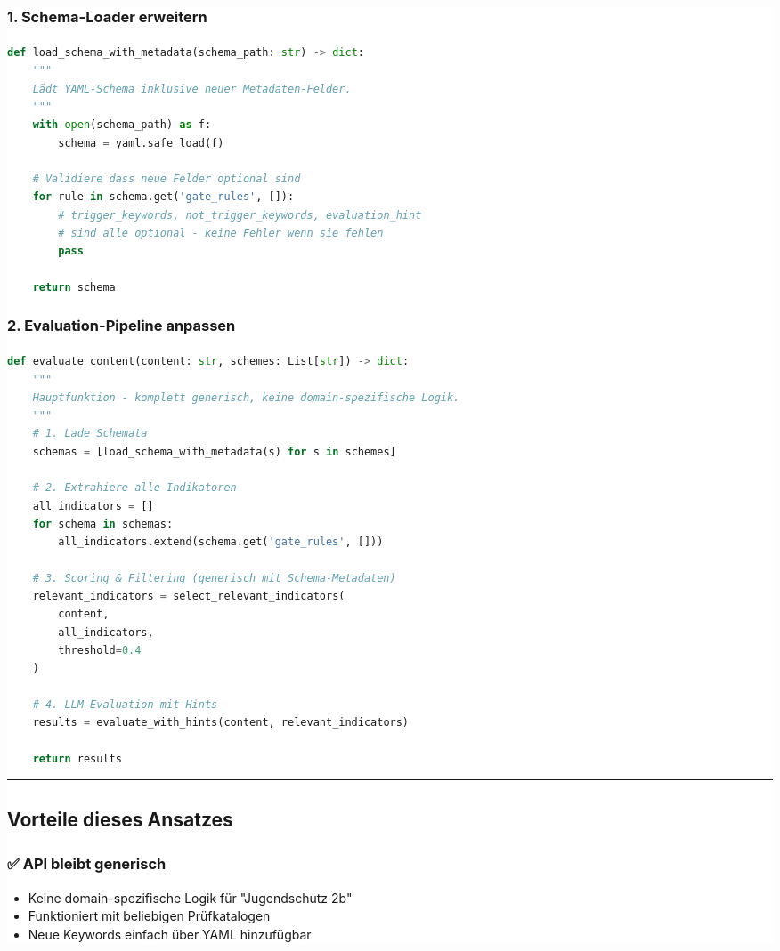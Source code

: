 ### 1. Schema-Loader erweitern

```python
def load_schema_with_metadata(schema_path: str) -> dict:
    """
    Lädt YAML-Schema inklusive neuer Metadaten-Felder.
    """
    with open(schema_path) as f:
        schema = yaml.safe_load(f)
    
    # Validiere dass neue Felder optional sind
    for rule in schema.get('gate_rules', []):
        # trigger_keywords, not_trigger_keywords, evaluation_hint
        # sind alle optional - keine Fehler wenn sie fehlen
        pass
    
    return schema
```

### 2. Evaluation-Pipeline anpassen

```python
def evaluate_content(content: str, schemes: List[str]) -> dict:
    """
    Hauptfunktion - komplett generisch, keine domain-spezifische Logik.
    """
    # 1. Lade Schemata
    schemas = [load_schema_with_metadata(s) for s in schemes]
    
    # 2. Extrahiere alle Indikatoren
    all_indicators = []
    for schema in schemas:
        all_indicators.extend(schema.get('gate_rules', []))
    
    # 3. Scoring & Filtering (generisch mit Schema-Metadaten)
    relevant_indicators = select_relevant_indicators(
        content, 
        all_indicators,
        threshold=0.4
    )
    
    # 4. LLM-Evaluation mit Hints
    results = evaluate_with_hints(content, relevant_indicators)
    
    return results
```

---

## Vorteile dieses Ansatzes

### ✅ API bleibt generisch
- Keine domain-spezifische Logik für "Jugendschutz 2b"
- Funktioniert mit beliebigen Prüfkatalogen
- Neue Keywords einfach über YAML hinzufügbar
